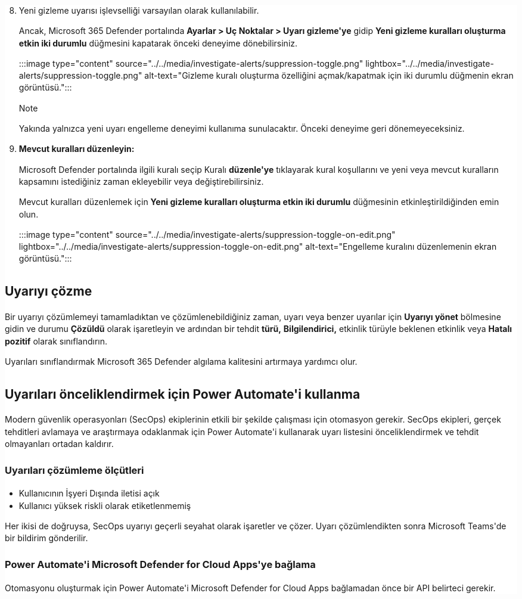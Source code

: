 8. Yeni gizleme uyarısı işlevselliği varsayılan olarak kullanılabilir.

   Ancak, Microsoft 365 Defender portalında **Ayarlar > Uç Noktalar > Uyarı gizleme'ye** gidip **Yeni gizleme kuralları oluşturma etkin iki durumlu** düğmesini kapatarak önceki deneyime dönebilirsiniz.

   :::image type="content" source="../../media/investigate-alerts/suppression-toggle.png" lightbox="../../media/investigate-alerts/suppression-toggle.png" alt-text="Gizleme kuralı oluşturma özelliğini açmak/kapatmak için iki durumlu düğmenin ekran görüntüsü.":::

   > [!NOTE]
   > Yakında yalnızca yeni uyarı engelleme deneyimi kullanıma sunulacaktır. Önceki deneyime geri dönemeyeceksiniz.

9. **Mevcut kuralları düzenleyin:**

   Microsoft Defender portalında ilgili kuralı seçip Kuralı **düzenle'ye** tıklayarak kural koşullarını ve yeni veya mevcut kuralların kapsamını istediğiniz zaman ekleyebilir veya değiştirebilirsiniz.

   Mevcut kuralları düzenlemek için **Yeni gizleme kuralları oluşturma etkin iki durumlu** düğmesinin etkinleştirildiğinden emin olun.

   :::image type="content" source="../../media/investigate-alerts/suppression-toggle-on-edit.png" lightbox="../../media/investigate-alerts/suppression-toggle-on-edit.png" alt-text="Engelleme kuralını düzenlemenin ekran görüntüsü.":::

## <a name="resolve-an-alert"></a>Uyarıyı çözme

Bir uyarıyı çözümlemeyi tamamladıktan ve çözümlenebildiğiniz zaman, uyarı veya benzer uyarılar için **Uyarıyı yönet** bölmesine gidin ve durumu **Çözüldü** olarak işaretleyin ve ardından bir tehdit **türü,** **Bilgilendirici,** etkinlik türüyle beklenen etkinlik veya **Hatalı pozitif** olarak sınıflandırın.

Uyarıları sınıflandırmak Microsoft 365 Defender algılama kalitesini artırmaya yardımcı olur.

## <a name="use-power-automate-to-triage-alerts"></a>Uyarıları önceliklendirmek için Power Automate'i kullanma

Modern güvenlik operasyonları (SecOps) ekiplerinin etkili bir şekilde çalışması için otomasyon gerekir. SecOps ekipleri, gerçek tehditleri avlamaya ve araştırmaya odaklanmak için Power Automate'i kullanarak uyarı listesini önceliklendirmek ve tehdit olmayanları ortadan kaldırır.

### <a name="criteria-for-resolving-alerts"></a>Uyarıları çözümleme ölçütleri

- Kullanıcının İşyeri Dışında iletisi açık
- Kullanıcı yüksek riskli olarak etiketlenmemiş

Her ikisi de doğruysa, SecOps uyarıyı geçerli seyahat olarak işaretler ve çözer. Uyarı çözümlendikten sonra Microsoft Teams'de bir bildirim gönderilir.

### <a name="connect-power-automate-to-microsoft-defender-for-cloud-apps"></a>Power Automate'i Microsoft Defender for Cloud Apps'ye bağlama

Otomasyonu oluşturmak için Power Automate'i Microsoft Defender for Cloud Apps bağlamadan önce bir API belirteci gerekir.
